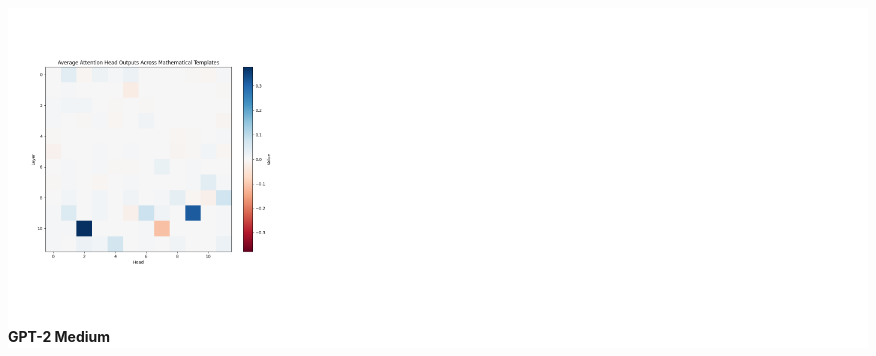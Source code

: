 <img src="/files/ReasoningInterp/results/gpt2-small/mathematical/activation_patching_attn_head_out_avg.png" width="300" height="300" alt="GPT-2 Small: Average Mathematical Attention"/></td>
<td style="text-align: center;"><strong>GPT-2 Medium</strong><br/>